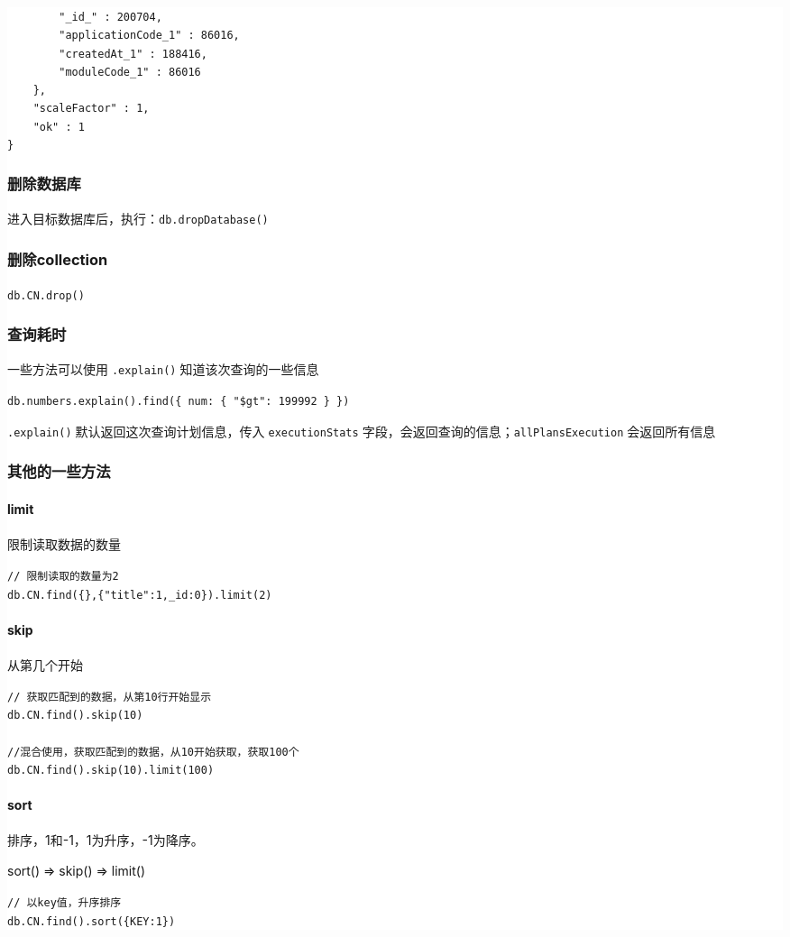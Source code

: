 ```shell
		"_id_" : 200704,
		"applicationCode_1" : 86016,
		"createdAt_1" : 188416,
		"moduleCode_1" : 86016
	},
	"scaleFactor" : 1,
	"ok" : 1
}
```



### 删除数据库

进入目标数据库后，执行：`db.dropDatabase()`

### 删除collection

`db.CN.drop()`

### 查询耗时

一些方法可以使用 `.explain()` 知道该次查询的一些信息

```shell
db.numbers.explain().find({ num: { "$gt": 199992 } })
```

`.explain()` 默认返回这次查询计划信息，传入 `executionStats` 字段，会返回查询的信息；`allPlansExecution` 会返回所有信息



### 其他的一些方法

#### limit

限制读取数据的数量

    // 限制读取的数量为2
    db.CN.find({},{"title":1,_id:0}).limit(2)

#### skip

从第几个开始

    // 获取匹配到的数据，从第10行开始显示
    db.CN.find().skip(10)
    
    //混合使用，获取匹配到的数据，从10开始获取，获取100个
    db.CN.find().skip(10).limit(100)

#### sort

排序，1和-1，1为升序，-1为降序。

sort() => skip() => limit()

    // 以key值，升序排序
    db.CN.find().sort({KEY:1})
